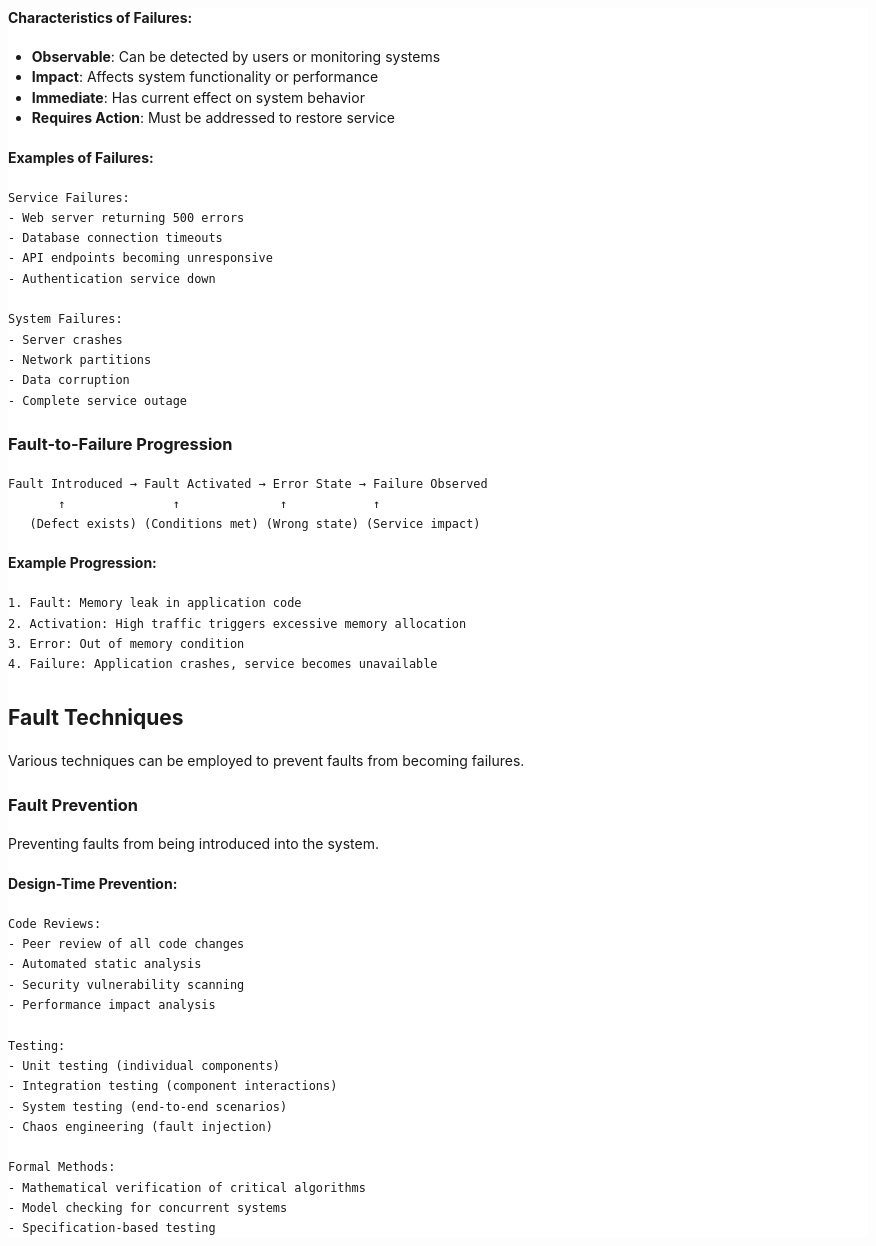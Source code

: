 #### Characteristics of Failures:
- **Observable**: Can be detected by users or monitoring systems
- **Impact**: Affects system functionality or performance
- **Immediate**: Has current effect on system behavior
- **Requires Action**: Must be addressed to restore service

#### Examples of Failures:
```
Service Failures:
- Web server returning 500 errors
- Database connection timeouts
- API endpoints becoming unresponsive
- Authentication service down

System Failures:
- Server crashes
- Network partitions
- Data corruption
- Complete service outage
```

### Fault-to-Failure Progression

```
Fault Introduced → Fault Activated → Error State → Failure Observed
       ↑               ↑              ↑            ↑
   (Defect exists) (Conditions met) (Wrong state) (Service impact)
```

#### Example Progression:
```
1. Fault: Memory leak in application code
2. Activation: High traffic triggers excessive memory allocation
3. Error: Out of memory condition
4. Failure: Application crashes, service becomes unavailable
```

## Fault Techniques

Various techniques can be employed to prevent faults from becoming failures.

### Fault Prevention

Preventing faults from being introduced into the system.

#### Design-Time Prevention:
```
Code Reviews:
- Peer review of all code changes
- Automated static analysis
- Security vulnerability scanning
- Performance impact analysis

Testing:
- Unit testing (individual components)
- Integration testing (component interactions)
- System testing (end-to-end scenarios)
- Chaos engineering (fault injection)

Formal Methods:
- Mathematical verification of critical algorithms
- Model checking for concurrent systems
- Specification-based testing
```
